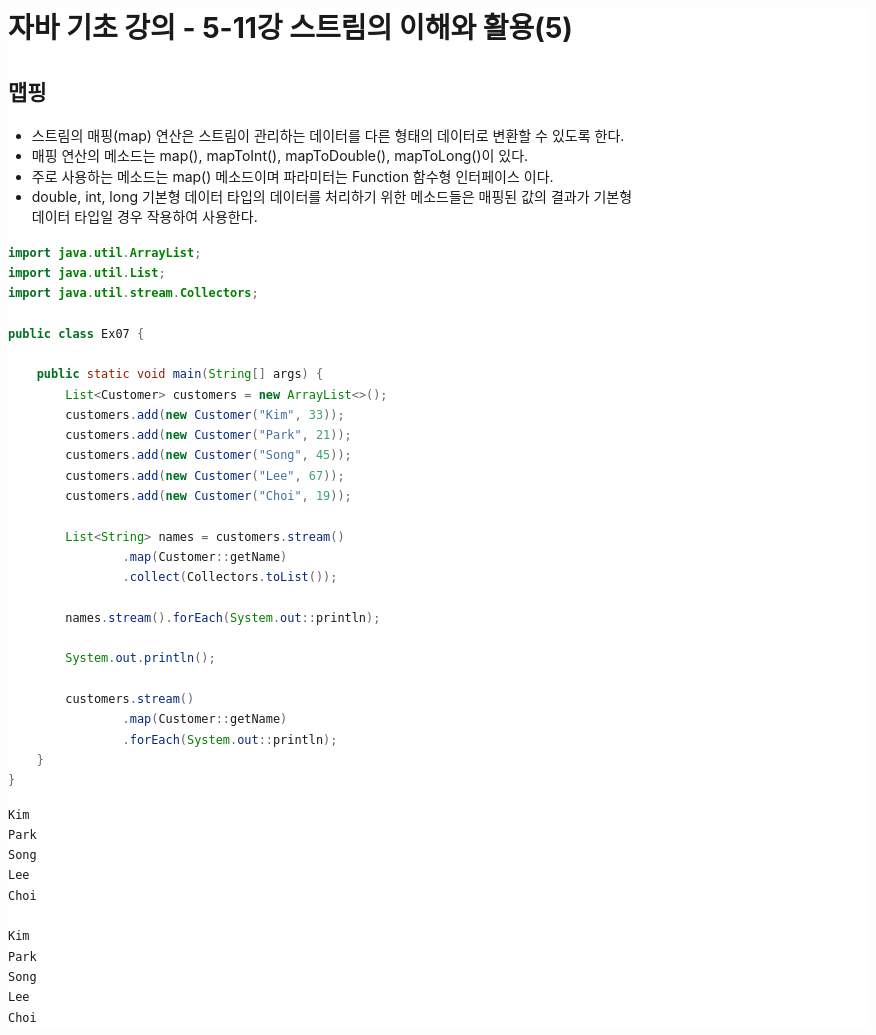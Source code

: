 # 자바 기초 강의 - 5-11강 스트림의 이해와 활용(5)

## 맵핑
- 스트림의 매핑(map) 연산은 스트림이 관리하는 데이터를 다른 형태의 데이터로 변환할 수 있도록 한다.
- 매핑 연산의 메소드는 map(), mapToInt(), mapToDouble(), mapToLong()이 있다.
- 주로 사용하는 메소드는 map() 메소드이며 파라미터는 Function 함수형 인터페이스 이다.
- double, int, long 기본형 데이터 타입의 데이터를 처리하기 위한 메소드들은 매핑된 값의 결과가 기본형  
  데이터 타입일 경우 작용하여 사용한다.

``` java
import java.util.ArrayList;
import java.util.List;
import java.util.stream.Collectors;

public class Ex07 {

    public static void main(String[] args) {
        List<Customer> customers = new ArrayList<>();
        customers.add(new Customer("Kim", 33));
        customers.add(new Customer("Park", 21));
        customers.add(new Customer("Song", 45));
        customers.add(new Customer("Lee", 67));
        customers.add(new Customer("Choi", 19));

        List<String> names = customers.stream()
                .map(Customer::getName)
                .collect(Collectors.toList());

        names.stream().forEach(System.out::println);

        System.out.println();

        customers.stream()
                .map(Customer::getName)
                .forEach(System.out::println);
    }
}
```
``` console
Kim
Park
Song
Lee
Choi

Kim
Park
Song
Lee
Choi
``` 
